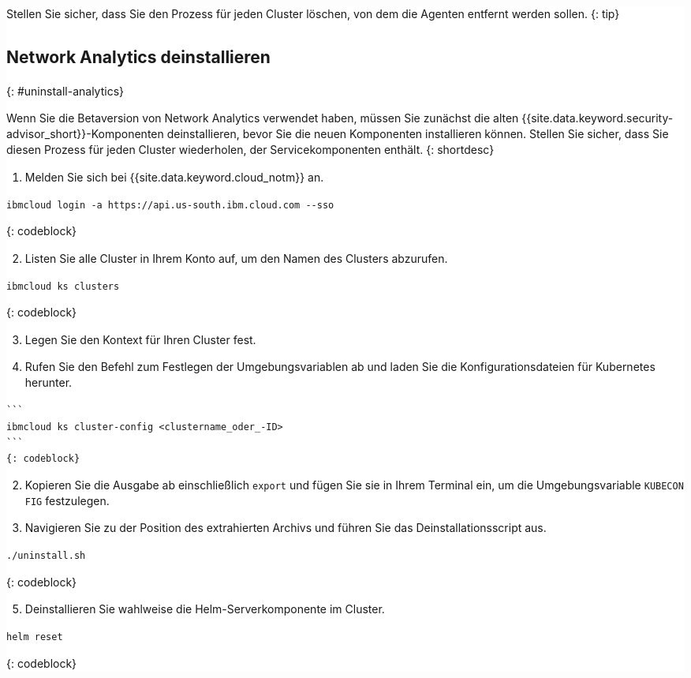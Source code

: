Stellen Sie sicher, dass Sie den Prozess für jeden Cluster löschen, von dem die Agenten entfernt werden sollen.
{: tip}

## Network Analytics deinstallieren
{: #uninstall-analytics}

Wenn Sie die Betaversion von Network Analytics verwendet haben, müssen Sie zunächst die alten {{site.data.keyword.security-advisor_short}}-Komponenten deinstallieren, bevor Sie die neuen Komponenten installieren können. Stellen Sie sicher, dass Sie diesen Prozess für jeden Cluster wiederholen, der Servicekomponenten enthält.
{: shortdesc}

1. Melden Sie sich bei {{site.data.keyword.cloud_notm}} an.

  ```
  ibmcloud login -a https://api.us-south.ibm.cloud.com --sso
  ```
  {: codeblock}

2. Listen Sie alle Cluster in Ihrem Konto auf, um den Namen des Clusters abzurufen.

  ```
  ibmcloud ks clusters
  ```
  {: codeblock}

3. Legen Sie den Kontext für Ihren Cluster fest.

  1. Rufen Sie den Befehl zum Festlegen der Umgebungsvariablen ab und laden Sie die Konfigurationsdateien für Kubernetes herunter.

    ```
    ibmcloud ks cluster-config <clustername_oder_-ID>
    ```
    {: codeblock}

  2. Kopieren Sie die Ausgabe ab einschließlich `export` und fügen Sie sie in Ihrem Terminal ein, um die Umgebungsvariable `KUBECONFIG` festzulegen.

4. Navigieren Sie zu der Position des extrahierten Archivs und führen Sie das Deinstallationsscript aus.

  ```
  ./uninstall.sh
  ```
  {: codeblock}

5. Deinstallieren Sie wahlweise die Helm-Serverkomponente im Cluster.

  ```
  helm reset
  ```
  {: codeblock}
